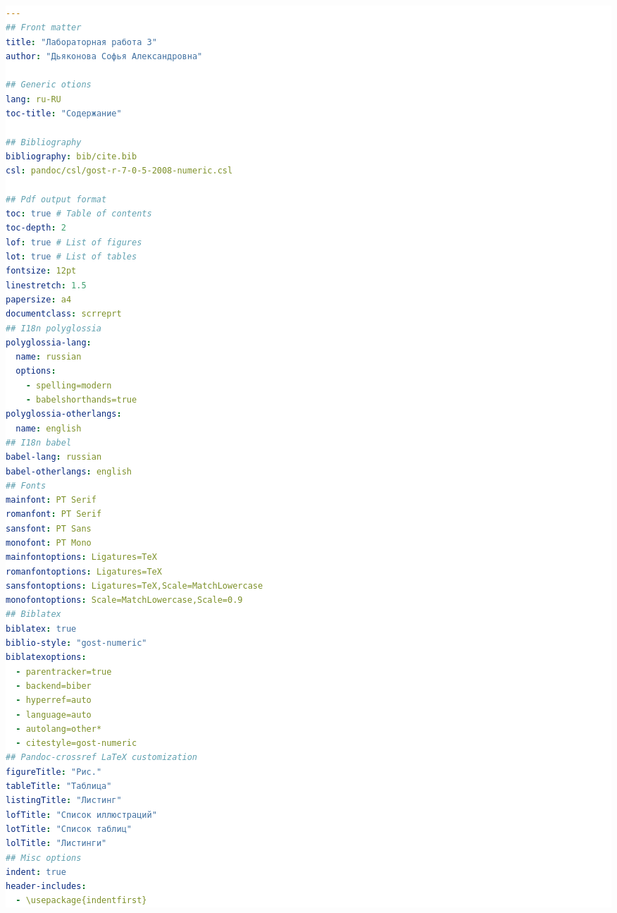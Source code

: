 ```yaml
---
## Front matter
title: "Лабораторная работа 3"
author: "Дьяконова Софья Александровна"

## Generic otions
lang: ru-RU
toc-title: "Содержание"

## Bibliography
bibliography: bib/cite.bib
csl: pandoc/csl/gost-r-7-0-5-2008-numeric.csl

## Pdf output format
toc: true # Table of contents
toc-depth: 2
lof: true # List of figures
lot: true # List of tables
fontsize: 12pt
linestretch: 1.5
papersize: a4
documentclass: scrreprt
## I18n polyglossia
polyglossia-lang:
  name: russian
  options:
	- spelling=modern
	- babelshorthands=true
polyglossia-otherlangs:
  name: english
## I18n babel
babel-lang: russian
babel-otherlangs: english
## Fonts
mainfont: PT Serif
romanfont: PT Serif
sansfont: PT Sans
monofont: PT Mono
mainfontoptions: Ligatures=TeX
romanfontoptions: Ligatures=TeX
sansfontoptions: Ligatures=TeX,Scale=MatchLowercase
monofontoptions: Scale=MatchLowercase,Scale=0.9
## Biblatex
biblatex: true
biblio-style: "gost-numeric"
biblatexoptions:
  - parentracker=true
  - backend=biber
  - hyperref=auto
  - language=auto
  - autolang=other*
  - citestyle=gost-numeric
## Pandoc-crossref LaTeX customization
figureTitle: "Рис."
tableTitle: "Таблица"
listingTitle: "Листинг"
lofTitle: "Список иллюстраций"
lotTitle: "Список таблиц"
lolTitle: "Листинги"
## Misc options
indent: true
header-includes:
  - \usepackage{indentfirst}
```